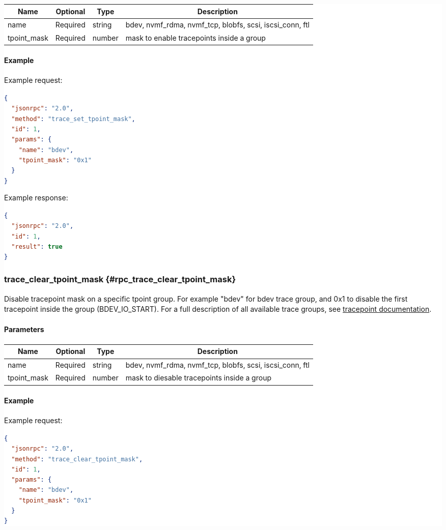  Name        | Optional   | Type   | Description
------------ | ---------- | ------ | ---------------------------------------------------------
 name        | Required   | string | bdev, nvmf_rdma, nvmf_tcp, blobfs, scsi, iscsi_conn, ftl
 tpoint_mask | Required   | number | mask to enable tracepoints inside a group

#### Example

Example request:

~~~json
{
  "jsonrpc": "2.0",
  "method": "trace_set_tpoint_mask",
  "id": 1,
  "params": {
    "name": "bdev",
    "tpoint_mask": "0x1"
  }
}
~~~

Example response:

~~~json
{
  "jsonrpc": "2.0",
  "id": 1,
  "result": true
}
~~~

### trace_clear_tpoint_mask {#rpc_trace_clear_tpoint_mask}

Disable tracepoint mask on a specific tpoint group. For example "bdev" for bdev trace group,
and 0x1 to disable the first tracepoint inside the group (BDEV_IO_START). For a full description
of all available trace groups, see
[tracepoint documentation](https://spdk.io/doc/tracepoints.html).

#### Parameters

 Name        | Optional   | Type   | Description
------------ | ---------- | ------ | ---------------------------------------------------------
 name        | Required   | string | bdev, nvmf_rdma, nvmf_tcp, blobfs, scsi, iscsi_conn, ftl
 tpoint_mask | Required   | number | mask to diesable tracepoints inside a group

#### Example

Example request:

~~~json
{
  "jsonrpc": "2.0",
  "method": "trace_clear_tpoint_mask",
  "id": 1,
  "params": {
    "name": "bdev",
    "tpoint_mask": "0x1"
  }
}
~~~
